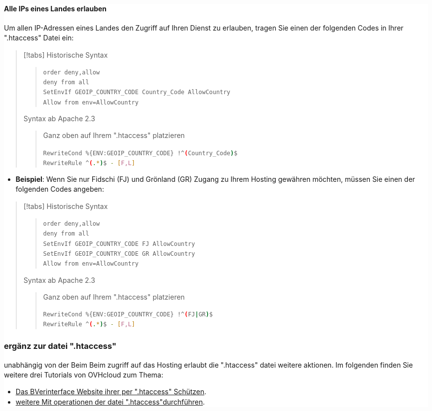 #### Alle IPs eines Landes erlauben

Um allen IP-Adressen eines Landes den Zugriff auf Ihren Dienst zu erlauben, tragen Sie einen der folgenden Codes in Ihrer ".htaccess" Datei ein:

> [!tabs]
> Historische Syntax
>>
>> ```bash
>> order deny,allow
>> deny from all
>> SetEnvIf GEOIP_COUNTRY_CODE Country_Code AllowCountry
>> Allow from env=AllowCountry
>> ```
>>
> Syntax ab Apache 2.3
>> Ganz oben auf Ihrem ".htaccess" platzieren
>>
>> ```bash
>> RewriteCond %{ENV:GEOIP_COUNTRY_CODE} !^(Country_Code)$
>> RewriteRule ^(.*)$ - [F,L]
>> ```
>>

- **Beispiel**: Wenn Sie nur Fidschi (FJ) und Grönland (GR) Zugang zu Ihrem Hosting gewähren möchten, müssen Sie einen der folgenden Codes angeben:

> [!tabs]
> Historische Syntax
>>
>> ```bash
>> order deny,allow
>> deny from all
>> SetEnvIf GEOIP_COUNTRY_CODE FJ AllowCountry
>> SetEnvIf GEOIP_COUNTRY_CODE GR AllowCountry
>> Allow from env=AllowCountry
>> ```
>>
> Syntax ab Apache 2.3
>> Ganz oben auf Ihrem ".htaccess" platzieren
>>
>> ```bash
>> RewriteCond %{ENV:GEOIP_COUNTRY_CODE} !^(FJ|GR)$
>> RewriteRule ^(.*)$ - [F,L]
>> ```
>>

### ergänz zur datei ".htaccess"

unabhängig von der Beim Beim zugriff auf das Hosting erlaubt die ".htaccess" datei weitere aktionen. Im folgenden finden Sie weitere drei Tutorials von OVHcloud zum Thema:

- [Das BVerinterface Website ihrer per ".htaccess" Schützen](https://docs.ovh.com/de/hosting/hosting-htaccess-authentifizierung/).
- [weitere Mit operationen der datei ".htaccess"durchführen](https://docs.ovh.com/de/hosting/webhosting_welche_anderen_operationen_sind_mit_htaccess-dateien_moglich/).
